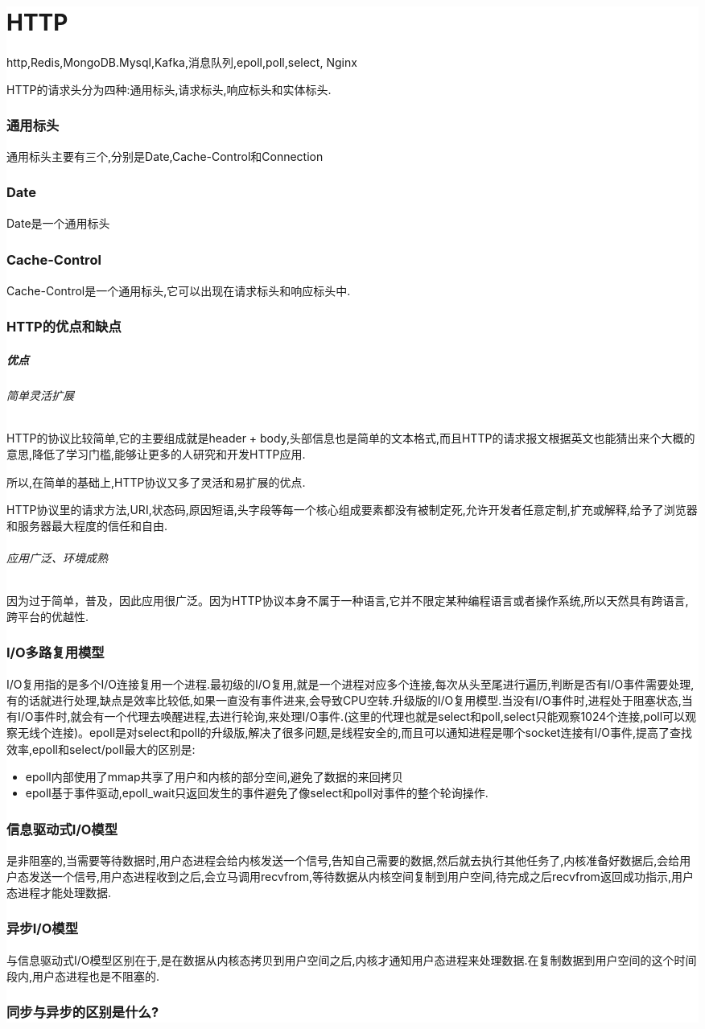 # HTTP

http,Redis,MongoDB.Mysql,Kafka,消息队列,epoll,poll,select, Nginx

HTTP的请求头分为四种:通用标头,请求标头,响应标头和实体标头.

### 通用标头

通用标头主要有三个,分别是Date,Cache-Control和Connection

### Date

Date是一个通用标头

### Cache-Control

Cache-Control是一个通用标头,它可以出现在请求标头和响应标头中.

### HTTP的优点和缺点

##### 优点

###### 简单灵活扩展

HTTP的协议比较简单,它的主要组成就是header + body,头部信息也是简单的文本格式,而且HTTP的请求报文根据英文也能猜出来个大概的意思,降低了学习门槛,能够让更多的人研究和开发HTTP应用.

所以,在简单的基础上,HTTP协议又多了灵活和易扩展的优点.

HTTP协议里的请求方法,URI,状态码,原因短语,头字段等每一个核心组成要素都没有被制定死,允许开发者任意定制,扩充或解释,给予了浏览器和服务器最大程度的信任和自由.

###### 应用广泛、环境成熟

因为过于简单，普及，因此应用很广泛。因为HTTP协议本身不属于一种语言,它并不限定某种编程语言或者操作系统,所以天然具有跨语言,跨平台的优越性.

### I/O多路复用模型

I/O复用指的是多个I/O连接复用一个进程.最初级的I/O复用,就是一个进程对应多个连接,每次从头至尾进行遍历,判断是否有I/O事件需要处理,有的话就进行处理,缺点是效率比较低,如果一直没有事件进来,会导致CPU空转.升级版的I/O复用模型.当没有I/O事件时,进程处于阻塞状态,当有I/O事件时,就会有一个代理去唤醒进程,去进行轮询,来处理I/O事件.(这里的代理也就是select和poll,select只能观察1024个连接,poll可以观察无线个连接)。epoll是对select和poll的升级版,解决了很多问题,是线程安全的,而且可以通知进程是哪个socket连接有I/O事件,提高了查找效率,epoll和select/poll最大的区别是:

- epoll内部使用了mmap共享了用户和内核的部分空间,避免了数据的来回拷贝
- epoll基于事件驱动,epoll_wait只返回发生的事件避免了像select和poll对事件的整个轮询操作.

### 信息驱动式I/O模型

是非阻塞的,当需要等待数据时,用户态进程会给内核发送一个信号,告知自己需要的数据,然后就去执行其他任务了,内核准备好数据后,会给用户态发送一个信号,用户态进程收到之后,会立马调用recvfrom,等待数据从内核空间复制到用户空间,待完成之后recvfrom返回成功指示,用户态进程才能处理数据.

### 异步I/O模型

与信息驱动式I/O模型区别在于,是在数据从内核态拷贝到用户空间之后,内核才通知用户态进程来处理数据.在复制数据到用户空间的这个时间段内,用户态进程也是不阻塞的.

### 同步与异步的区别是什么?
